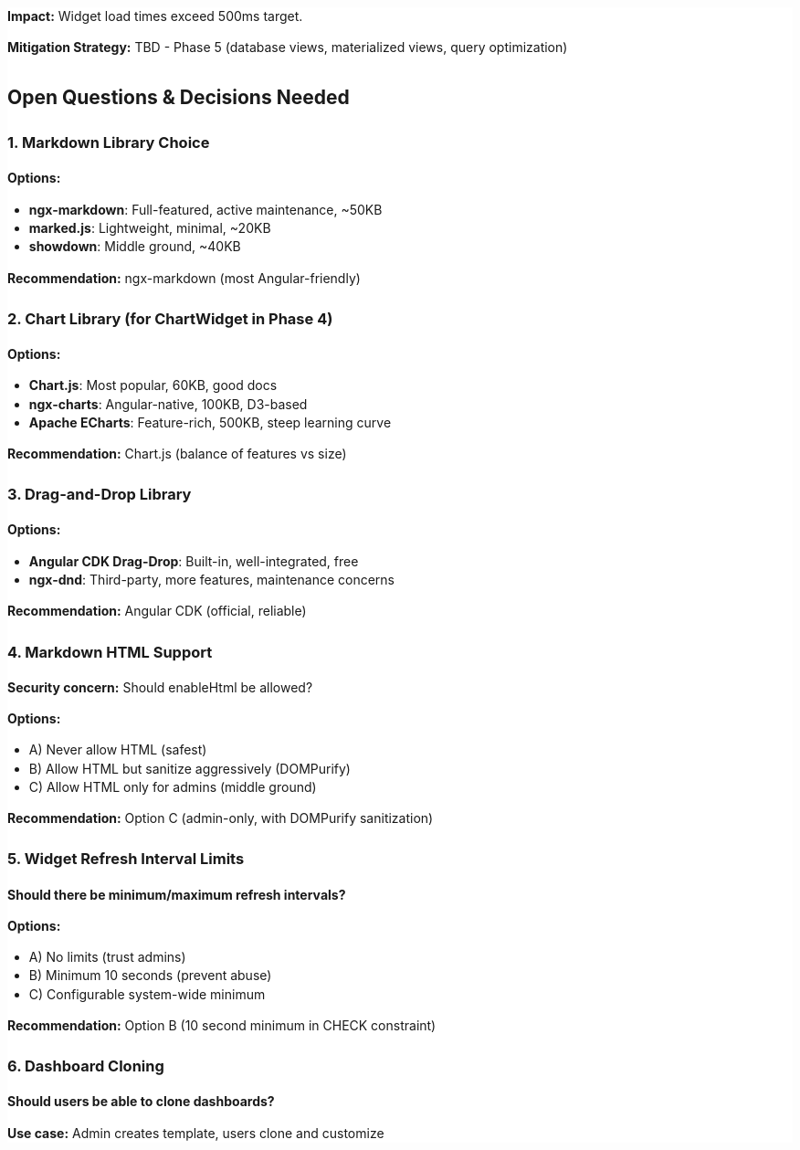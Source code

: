 **Impact:** Widget load times exceed 500ms target.

**Mitigation Strategy:** TBD - Phase 5 (database views, materialized views, query optimization)

## Open Questions & Decisions Needed

### 1. Markdown Library Choice
**Options:**
- **ngx-markdown**: Full-featured, active maintenance, ~50KB
- **marked.js**: Lightweight, minimal, ~20KB
- **showdown**: Middle ground, ~40KB

**Recommendation:** ngx-markdown (most Angular-friendly)

### 2. Chart Library (for ChartWidget in Phase 4)
**Options:**
- **Chart.js**: Most popular, 60KB, good docs
- **ngx-charts**: Angular-native, 100KB, D3-based
- **Apache ECharts**: Feature-rich, 500KB, steep learning curve

**Recommendation:** Chart.js (balance of features vs size)

### 3. Drag-and-Drop Library
**Options:**
- **Angular CDK Drag-Drop**: Built-in, well-integrated, free
- **ngx-dnd**: Third-party, more features, maintenance concerns

**Recommendation:** Angular CDK (official, reliable)

### 4. Markdown HTML Support
**Security concern:** Should enableHtml be allowed?

**Options:**
- A) Never allow HTML (safest)
- B) Allow HTML but sanitize aggressively (DOMPurify)
- C) Allow HTML only for admins (middle ground)

**Recommendation:** Option C (admin-only, with DOMPurify sanitization)

### 5. Widget Refresh Interval Limits
**Should there be minimum/maximum refresh intervals?**

**Options:**
- A) No limits (trust admins)
- B) Minimum 10 seconds (prevent abuse)
- C) Configurable system-wide minimum

**Recommendation:** Option B (10 second minimum in CHECK constraint)

### 6. Dashboard Cloning
**Should users be able to clone dashboards?**

**Use case:** Admin creates template, users clone and customize
